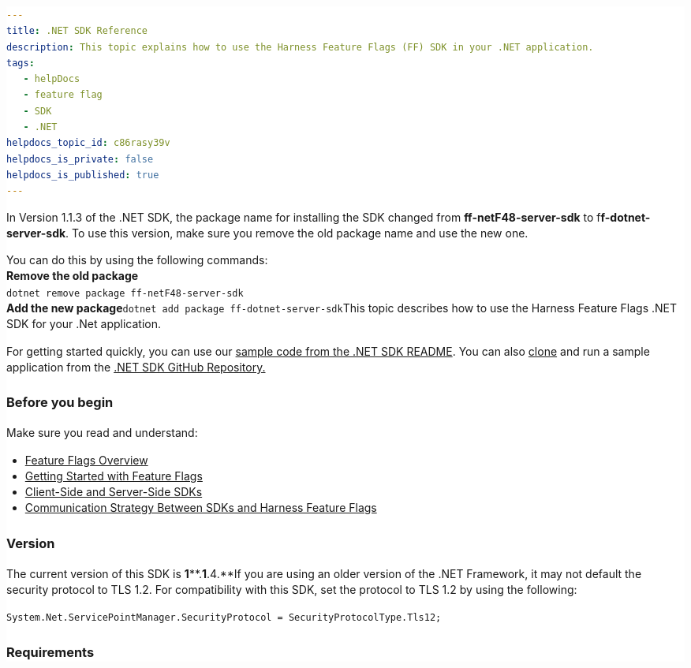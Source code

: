 ```yaml
---
title: .NET SDK Reference
description: This topic explains how to use the Harness Feature Flags (FF) SDK in your .NET application.
tags: 
   - helpDocs
   - feature flag
   - SDK
   - .NET
helpdocs_topic_id: c86rasy39v
helpdocs_is_private: false
helpdocs_is_published: true
---
```


In Version 1.1.3 of the .NET SDK, the package name for installing the SDK changed from **ff-netF48-server-sdk** to f**f-dotnet-server-sdk**. To use this version, make sure you remove the old package name and use the new one.  
  
You can do this by using the following commands:  
**Remove the old package**  
`dotnet remove package ff-netF48-server-sdk`  
**Add the new package**`dotnet add package ff-dotnet-server-sdk`This topic describes how to use the Harness Feature Flags .NET SDK for your .Net application.

For getting started quickly, you can use our [sample code from the .NET SDK README](https://github.com/harness/ff-dotnet-server-sdk). You can also [clone](https://docs.github.com/en/repositories/creating-and-managing-repositories/cloning-a-repository) and run a sample application from the [.NET SDK GitHub Repository.](https://github.com/harness/ff-dotnet-server-sdk)

### Before you begin

Make sure you read and understand:

* [Feature Flags Overview](/article/7n9433hkc0-cf-feature-flag-overview)
* [Getting Started with Feature Flags](/article/0a2u2ppp8s-getting-started-with-continuous-features)
* [Client-Side and Server-Side SDKs](/article/rvqprvbq8f-client-side-and-server-side-sdks)
* [Communication Strategy Between SDKs and Harness Feature Flags](/article/7ikyqtmjce-communication-sdks-harness-feature-flags)

### Version

The current version of this SDK is **1****.****1****.4.**If you are using an older version of the .NET Framework, it may not default the security protocol to TLS 1.2. For compatibility with this SDK, set the protocol to TLS 1.2 by using the following:


```
System.Net.ServicePointManager.SecurityProtocol = SecurityProtocolType.Tls12;
```
### Requirements
